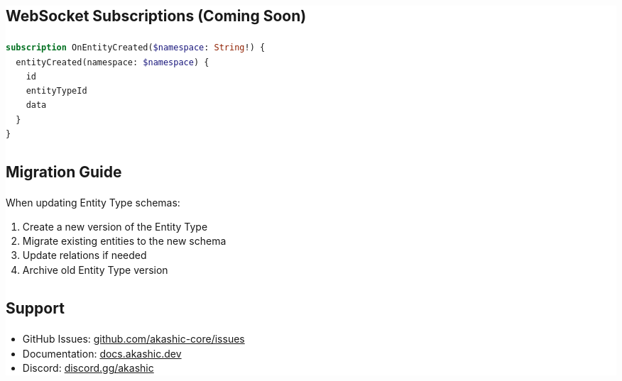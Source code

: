 ## WebSocket Subscriptions (Coming Soon)

```graphql
subscription OnEntityCreated($namespace: String!) {
  entityCreated(namespace: $namespace) {
    id
    entityTypeId
    data
  }
}
```

## Migration Guide

When updating Entity Type schemas:

1. Create a new version of the Entity Type
2. Migrate existing entities to the new schema
3. Update relations if needed
4. Archive old Entity Type version

## Support

- GitHub Issues: [github.com/akashic-core/issues](https://github.com/akashic-core/issues)
- Documentation: [docs.akashic.dev](https://docs.akashic.dev)
- Discord: [discord.gg/akashic](https://discord.gg/akashic)